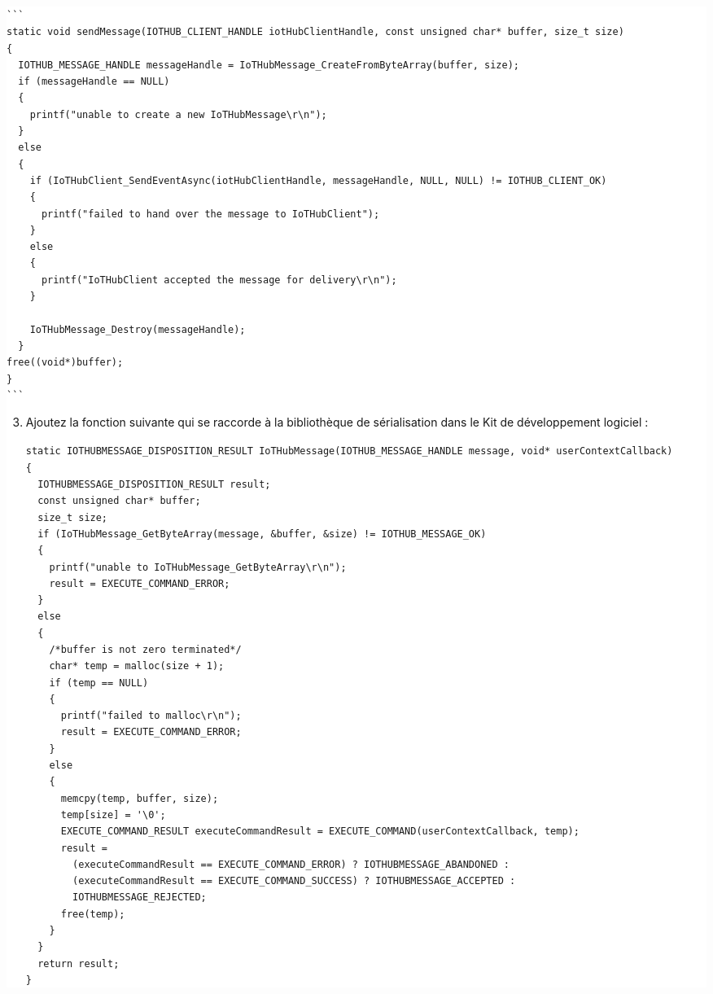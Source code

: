     ```
    static void sendMessage(IOTHUB_CLIENT_HANDLE iotHubClientHandle, const unsigned char* buffer, size_t size)
    {
      IOTHUB_MESSAGE_HANDLE messageHandle = IoTHubMessage_CreateFromByteArray(buffer, size);
      if (messageHandle == NULL)
      {
        printf("unable to create a new IoTHubMessage\r\n");
      }
      else
      {
        if (IoTHubClient_SendEventAsync(iotHubClientHandle, messageHandle, NULL, NULL) != IOTHUB_CLIENT_OK)
        {
          printf("failed to hand over the message to IoTHubClient");
        }
        else
        {
          printf("IoTHubClient accepted the message for delivery\r\n");
        }

        IoTHubMessage_Destroy(messageHandle);
      }
    free((void*)buffer);
    }
    ```

3. Ajoutez la fonction suivante qui se raccorde à la bibliothèque de sérialisation dans le Kit de développement logiciel :

    ```
    static IOTHUBMESSAGE_DISPOSITION_RESULT IoTHubMessage(IOTHUB_MESSAGE_HANDLE message, void* userContextCallback)
    {
      IOTHUBMESSAGE_DISPOSITION_RESULT result;
      const unsigned char* buffer;
      size_t size;
      if (IoTHubMessage_GetByteArray(message, &buffer, &size) != IOTHUB_MESSAGE_OK)
      {
        printf("unable to IoTHubMessage_GetByteArray\r\n");
        result = EXECUTE_COMMAND_ERROR;
      }
      else
      {
        /*buffer is not zero terminated*/
        char* temp = malloc(size + 1);
        if (temp == NULL)
        {
          printf("failed to malloc\r\n");
          result = EXECUTE_COMMAND_ERROR;
        }
        else
        {
          memcpy(temp, buffer, size);
          temp[size] = '\0';
          EXECUTE_COMMAND_RESULT executeCommandResult = EXECUTE_COMMAND(userContextCallback, temp);
          result =
            (executeCommandResult == EXECUTE_COMMAND_ERROR) ? IOTHUBMESSAGE_ABANDONED :
            (executeCommandResult == EXECUTE_COMMAND_SUCCESS) ? IOTHUBMESSAGE_ACCEPTED :
            IOTHUBMESSAGE_REJECTED;
          free(temp);
        }
      }
      return result;
    }
    ```